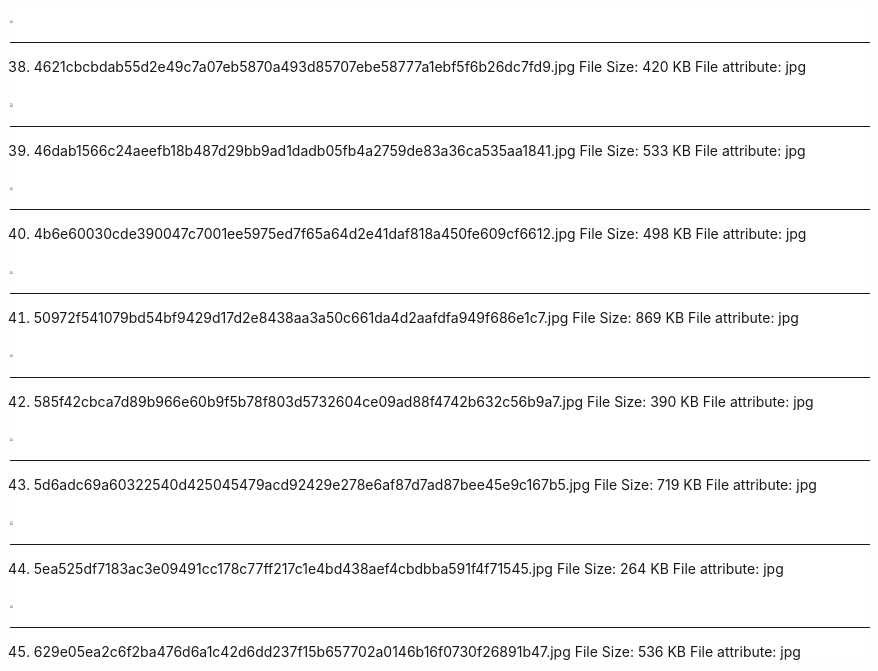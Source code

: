 <img src = "D:\\github\\spotlight_pic\45e65934710da56bd32e6a5b9cb53abda019e7de40b98444acf9f7795ac56ed0.jpg" style="zoom:20%" />

---
38. 4621cbcbdab55d2e49c7a07eb5870a493d85707ebe58777a1ebf5f6b26dc7fd9.jpg
File Size: 420 KB
File attribute: jpg

<img src = "D:\\github\\spotlight_pic\4621cbcbdab55d2e49c7a07eb5870a493d85707ebe58777a1ebf5f6b26dc7fd9.jpg" style="zoom:20%" />

---
39. 46dab1566c24aeefb18b487d29bb9ad1dadb05fb4a2759de83a36ca535aa1841.jpg
File Size: 533 KB
File attribute: jpg

<img src = "D:\\github\\spotlight_pic\46dab1566c24aeefb18b487d29bb9ad1dadb05fb4a2759de83a36ca535aa1841.jpg" style="zoom:20%" />

---
40. 4b6e60030cde390047c7001ee5975ed7f65a64d2e41daf818a450fe609cf6612.jpg
File Size: 498 KB
File attribute: jpg

<img src = "D:\\github\\spotlight_pic\4b6e60030cde390047c7001ee5975ed7f65a64d2e41daf818a450fe609cf6612.jpg" style="zoom:20%" />

---
41. 50972f541079bd54bf9429d17d2e8438aa3a50c661da4d2aafdfa949f686e1c7.jpg
File Size: 869 KB
File attribute: jpg

<img src = "D:\\github\\spotlight_pic\50972f541079bd54bf9429d17d2e8438aa3a50c661da4d2aafdfa949f686e1c7.jpg" style="zoom:20%" />

---
42. 585f42cbca7d89b966e60b9f5b78f803d5732604ce09ad88f4742b632c56b9a7.jpg
File Size: 390 KB
File attribute: jpg

<img src = "D:\\github\\spotlight_pic\585f42cbca7d89b966e60b9f5b78f803d5732604ce09ad88f4742b632c56b9a7.jpg" style="zoom:20%" />

---
43. 5d6adc69a60322540d425045479acd92429e278e6af87d7ad87bee45e9c167b5.jpg
File Size: 719 KB
File attribute: jpg

<img src = "D:\\github\\spotlight_pic\5d6adc69a60322540d425045479acd92429e278e6af87d7ad87bee45e9c167b5.jpg" style="zoom:20%" />

---
44. 5ea525df7183ac3e09491cc178c77ff217c1e4bd438aef4cbdbba591f4f71545.jpg
File Size: 264 KB
File attribute: jpg

<img src = "D:\\github\\spotlight_pic\5ea525df7183ac3e09491cc178c77ff217c1e4bd438aef4cbdbba591f4f71545.jpg" style="zoom:20%" />

---
45. 629e05ea2c6f2ba476d6a1c42d6dd237f15b657702a0146b16f0730f26891b47.jpg
File Size: 536 KB
File attribute: jpg
